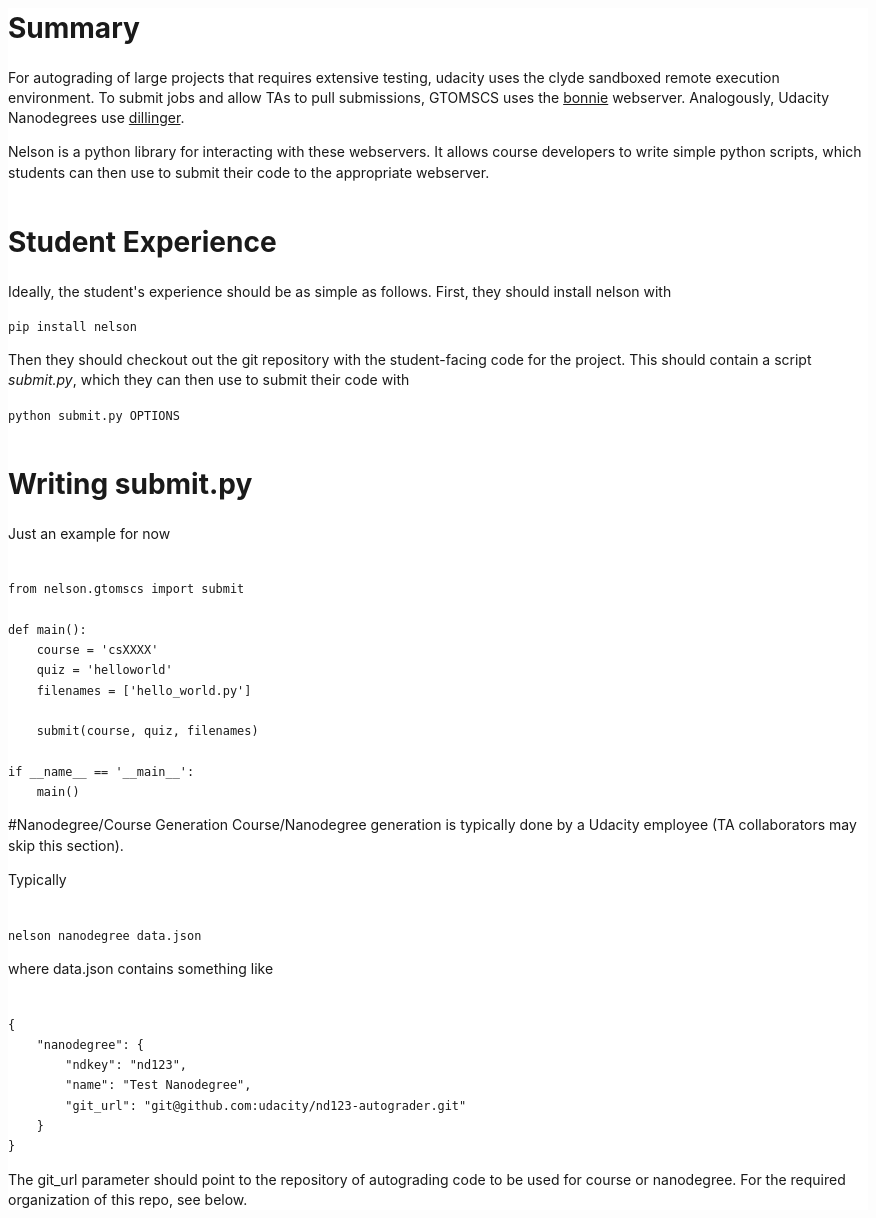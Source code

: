# Summary
For autograding of large projects that requires extensive testing, udacity uses the clyde sandboxed remote execution environment.  To submit jobs and allow TAs to pull submissions, GTOMSCS uses the [bonnie](https://github.com/udacity/bonnie) webserver.  Analogously, Udacity Nanodegrees use [dillinger](https://github.com/udacity/dillinger).

Nelson is a python library for interacting with these webservers.  It allows course developers to write simple python scripts, which students can then use to submit their code to the appropriate webserver.  


# Student Experience
Ideally, the student's experience should be as simple as follows.  First, they should install nelson with
<pre><code>pip install nelson </code></pre>
Then they should checkout out the git repository with the student-facing code for the project.  This should contain a script *submit.py*, which they can then use to submit their code with
<pre><code>python submit.py OPTIONS </code></pre>

# Writing submit.py

Just an example for now
<pre><code>
from nelson.gtomscs import submit

def main():
    course = 'csXXXX'
    quiz = 'helloworld'
    filenames = ['hello_world.py']

    submit(course, quiz, filenames)

if __name__ == '__main__':
    main()
</code></pre>


#Nanodegree/Course Generation
Course/Nanodegree generation is typically done by a Udacity employee (TA collaborators may skip this section).  

Typically
<pre><code>
nelson nanodegree data.json
</code></pre>
where data.json contains something like
<pre><code>
{
    "nanodegree": {
        "ndkey": "nd123",
        "name": "Test Nanodegree",
        "git_url": "git@github.com:udacity/nd123-autograder.git"
    }
}
</code></pre>
The git_url parameter should point to the repository of autograding code to be used for course or nanodegree.  For the required organization of this repo, see below.
